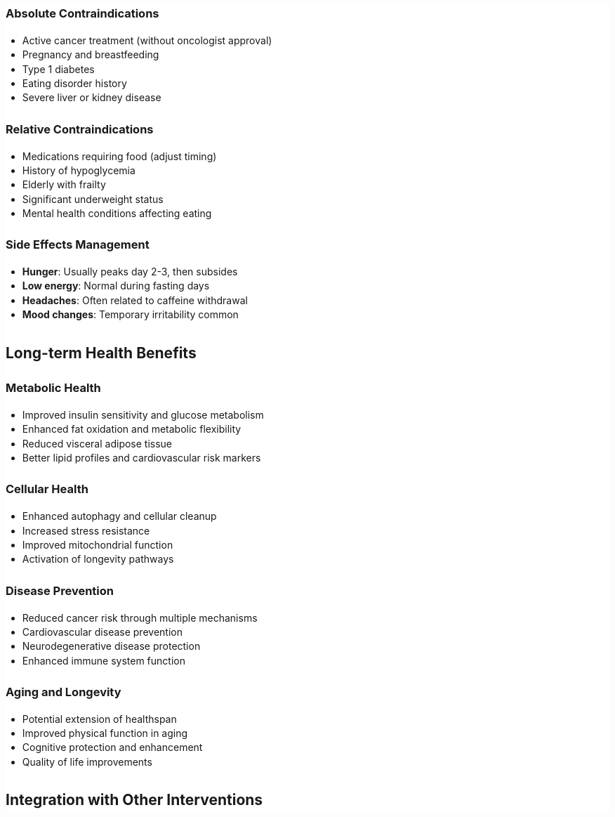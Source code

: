 ### Absolute Contraindications
- Active cancer treatment (without oncologist approval)
- Pregnancy and breastfeeding
- Type 1 diabetes
- Eating disorder history
- Severe liver or kidney disease

### Relative Contraindications
- Medications requiring food (adjust timing)
- History of hypoglycemia
- Elderly with frailty
- Significant underweight status
- Mental health conditions affecting eating

### Side Effects Management
- **Hunger**: Usually peaks day 2-3, then subsides
- **Low energy**: Normal during fasting days
- **Headaches**: Often related to caffeine withdrawal
- **Mood changes**: Temporary irritability common

## Long-term Health Benefits

### Metabolic Health
- Improved insulin sensitivity and glucose metabolism
- Enhanced fat oxidation and metabolic flexibility
- Reduced visceral adipose tissue
- Better lipid profiles and cardiovascular risk markers

### Cellular Health
- Enhanced autophagy and cellular cleanup
- Increased stress resistance
- Improved mitochondrial function
- Activation of longevity pathways

### Disease Prevention
- Reduced cancer risk through multiple mechanisms
- Cardiovascular disease prevention
- Neurodegenerative disease protection
- Enhanced immune system function

### Aging and Longevity
- Potential extension of healthspan
- Improved physical function in aging
- Cognitive protection and enhancement
- Quality of life improvements

## Integration with Other Interventions
